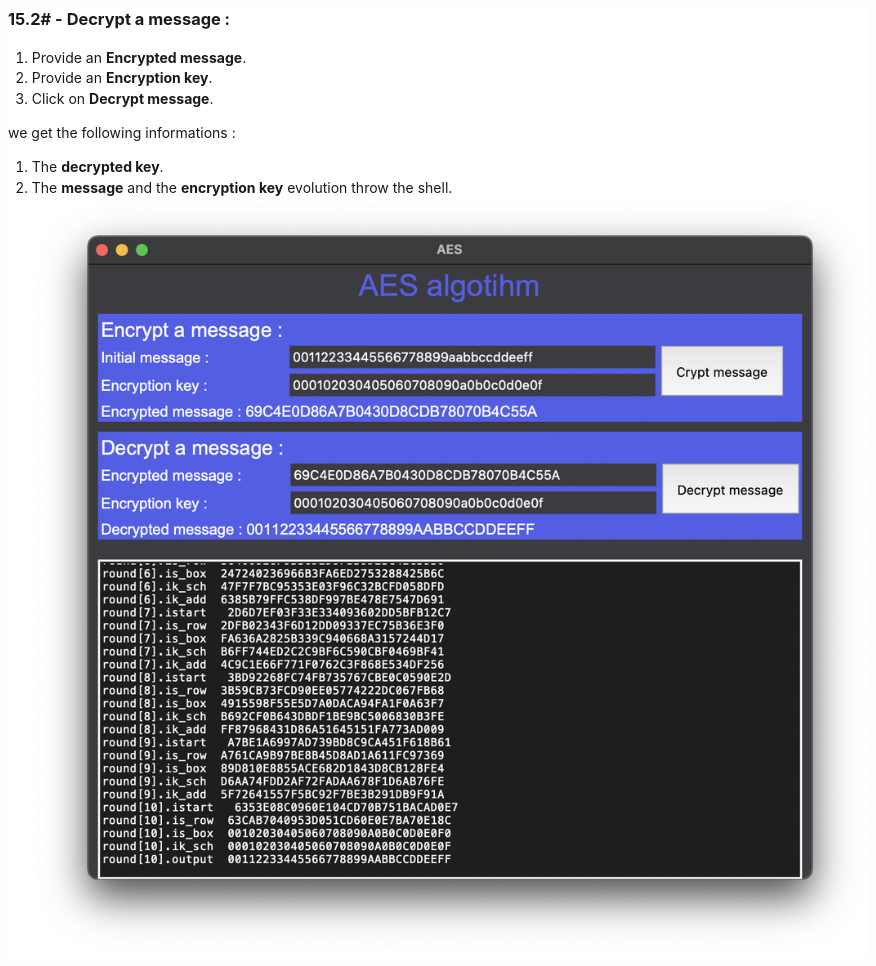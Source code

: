 ### 15.2# - Decrypt a message :
1. Provide an __Encrypted message__.
2. Provide an __Encryption key__.
3. Click on __Decrypt message__.

we get the following informations :
1. The __decrypted key__.
2. The __message__ and the __encryption key__ evolution throw the shell.
![Alt text](./snip/image-2.png)